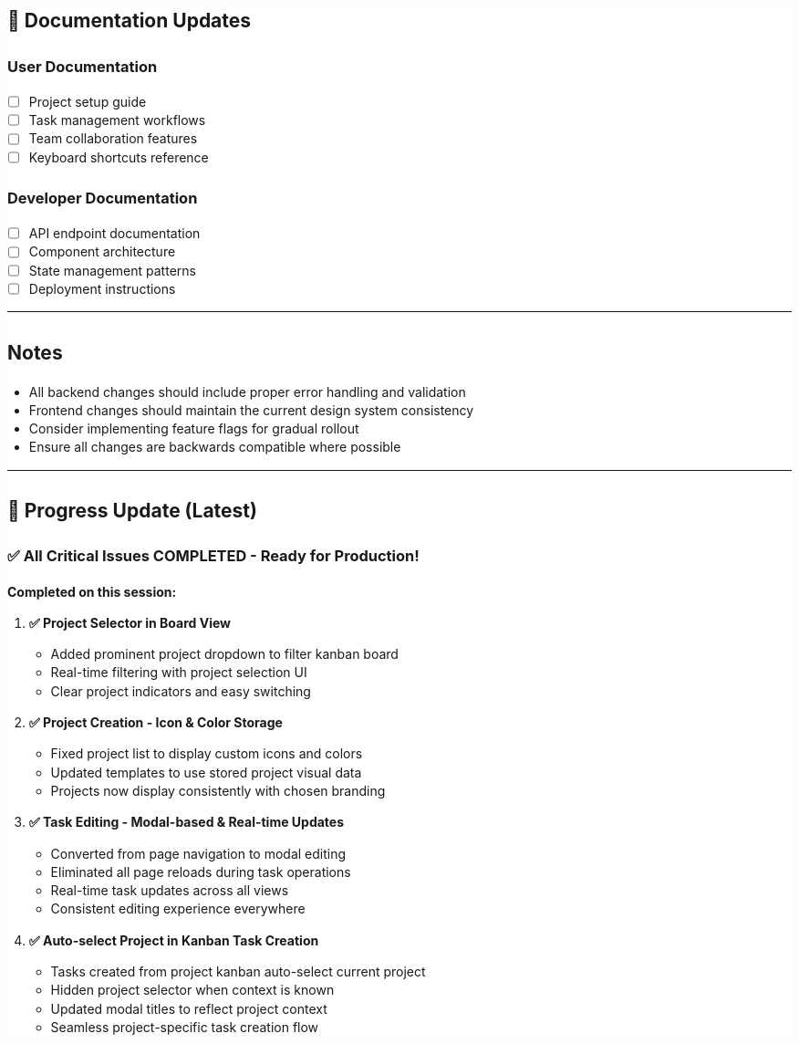 ## 📖 Documentation Updates

### User Documentation

- [ ] Project setup guide
- [ ] Task management workflows
- [ ] Team collaboration features
- [ ] Keyboard shortcuts reference

### Developer Documentation

- [ ] API endpoint documentation
- [ ] Component architecture
- [ ] State management patterns
- [ ] Deployment instructions

---

## Notes

- All backend changes should include proper error handling and validation
- Frontend changes should maintain the current design system consistency
- Consider implementing feature flags for gradual rollout
- Ensure all changes are backwards compatible where possible

---

## 🎯 **Progress Update** (Latest)

### ✅ **All Critical Issues COMPLETED** - Ready for Production!

**Completed on this session:**

1. **✅ Project Selector in Board View**
   - Added prominent project dropdown to filter kanban board
   - Real-time filtering with project selection UI
   - Clear project indicators and easy switching

2. **✅ Project Creation - Icon & Color Storage**
   - Fixed project list to display custom icons and colors
   - Updated templates to use stored project visual data
   - Projects now display consistently with chosen branding

3. **✅ Task Editing - Modal-based & Real-time Updates**
   - Converted from page navigation to modal editing
   - Eliminated all page reloads during task operations  
   - Real-time task updates across all views
   - Consistent editing experience everywhere

4. **✅ Auto-select Project in Kanban Task Creation**
   - Tasks created from project kanban auto-select current project
   - Hidden project selector when context is known
   - Updated modal titles to reflect project context
   - Seamless project-specific task creation flow
